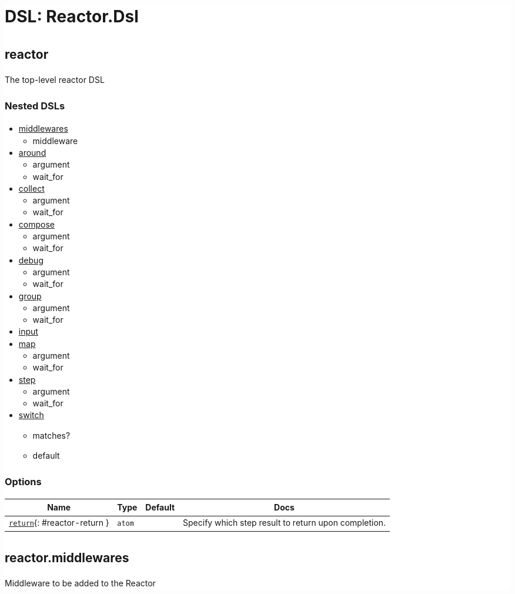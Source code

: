 
# DSL: Reactor.Dsl



## reactor
The top-level reactor DSL

### Nested DSLs
 * [middlewares](#reactor-middlewares)
   * middleware
 * [around](#reactor-around)
   * argument
   * wait_for
 * [collect](#reactor-collect)
   * argument
   * wait_for
 * [compose](#reactor-compose)
   * argument
   * wait_for
 * [debug](#reactor-debug)
   * argument
   * wait_for
 * [group](#reactor-group)
   * argument
   * wait_for
 * [input](#reactor-input)
 * [map](#reactor-map)
   * argument
   * wait_for
 * [step](#reactor-step)
   * argument
   * wait_for
 * [switch](#reactor-switch)
   * matches?

   * default






### Options

| Name | Type | Default | Docs |
|------|------|---------|------|
| [`return`](#reactor-return){: #reactor-return } | `atom` |  | Specify which step result to return upon completion. |


## reactor.middlewares
Middleware to be added to the Reactor
